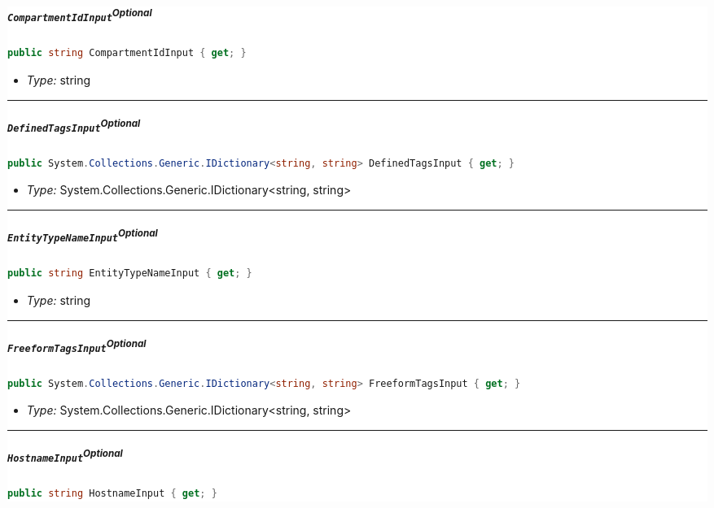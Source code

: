 ##### `CompartmentIdInput`<sup>Optional</sup> <a name="CompartmentIdInput" id="rhizo-co-terraform-provider-oci.logAnalyticsLogAnalyticsEntity.LogAnalyticsLogAnalyticsEntity.property.compartmentIdInput"></a>

```csharp
public string CompartmentIdInput { get; }
```

- *Type:* string

---

##### `DefinedTagsInput`<sup>Optional</sup> <a name="DefinedTagsInput" id="rhizo-co-terraform-provider-oci.logAnalyticsLogAnalyticsEntity.LogAnalyticsLogAnalyticsEntity.property.definedTagsInput"></a>

```csharp
public System.Collections.Generic.IDictionary<string, string> DefinedTagsInput { get; }
```

- *Type:* System.Collections.Generic.IDictionary<string, string>

---

##### `EntityTypeNameInput`<sup>Optional</sup> <a name="EntityTypeNameInput" id="rhizo-co-terraform-provider-oci.logAnalyticsLogAnalyticsEntity.LogAnalyticsLogAnalyticsEntity.property.entityTypeNameInput"></a>

```csharp
public string EntityTypeNameInput { get; }
```

- *Type:* string

---

##### `FreeformTagsInput`<sup>Optional</sup> <a name="FreeformTagsInput" id="rhizo-co-terraform-provider-oci.logAnalyticsLogAnalyticsEntity.LogAnalyticsLogAnalyticsEntity.property.freeformTagsInput"></a>

```csharp
public System.Collections.Generic.IDictionary<string, string> FreeformTagsInput { get; }
```

- *Type:* System.Collections.Generic.IDictionary<string, string>

---

##### `HostnameInput`<sup>Optional</sup> <a name="HostnameInput" id="rhizo-co-terraform-provider-oci.logAnalyticsLogAnalyticsEntity.LogAnalyticsLogAnalyticsEntity.property.hostnameInput"></a>

```csharp
public string HostnameInput { get; }
```
